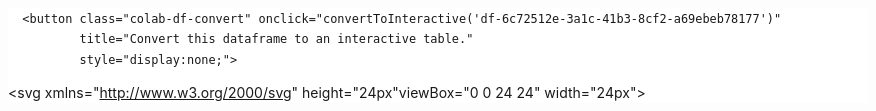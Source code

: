       <button class="colab-df-convert" onclick="convertToInteractive('df-6c72512e-3a1c-41b3-8cf2-a69ebeb78177')"
              title="Convert this dataframe to an interactive table."
              style="display:none;">

  <svg xmlns="http://www.w3.org/2000/svg" height="24px"viewBox="0 0 24 24"
       width="24px">
    <path d="M0 0h24v24H0V0z" fill="none"/>
    <path d="M18.56 5.44l.94 2.06.94-2.06 2.06-.94-2.06-.94-.94-2.06-.94 2.06-2.06.94zm-11 1L8.5 8.5l.94-2.06 2.06-.94-2.06-.94L8.5 2.5l-.94 2.06-2.06.94zm10 10l.94 2.06.94-2.06 2.06-.94-2.06-.94-.94-2.06-.94 2.06-2.06.94z"/><path d="M17.41 7.96l-1.37-1.37c-.4-.4-.92-.59-1.43-.59-.52 0-1.04.2-1.43.59L10.3 9.45l-7.72 7.72c-.78.78-.78 2.05 0 2.83L4 21.41c.39.39.9.59 1.41.59.51 0 1.02-.2 1.41-.59l7.78-7.78 2.81-2.81c.8-.78.8-2.07 0-2.86zM5.41 20L4 18.59l7.72-7.72 1.47 1.35L5.41 20z"/>
  </svg>
      </button>

  <style>
    .colab-df-container {
      display:flex;
      flex-wrap:wrap;
      gap: 12px;
    }

    .colab-df-convert {
      background-color: #E8F0FE;
      border: none;
      border-radius: 50%;
      cursor: pointer;
      display: none;
      fill: #1967D2;
      height: 32px;
      padding: 0 0 0 0;
      width: 32px;
    }

    .colab-df-convert:hover {
      background-color: #E2EBFA;
      box-shadow: 0px 1px 2px rgba(60, 64, 67, 0.3), 0px 1px 3px 1px rgba(60, 64, 67, 0.15);
      fill: #174EA6;
    }

    [theme=dark] .colab-df-convert {
      background-color: #3B4455;
      fill: #D2E3FC;
    }

    [theme=dark] .colab-df-convert:hover {
      background-color: #434B5C;
      box-shadow: 0px 1px 3px 1px rgba(0, 0, 0, 0.15);
      filter: drop-shadow(0px 1px 2px rgba(0, 0, 0, 0.3));
      fill: #FFFFFF;
    }
  </style>

